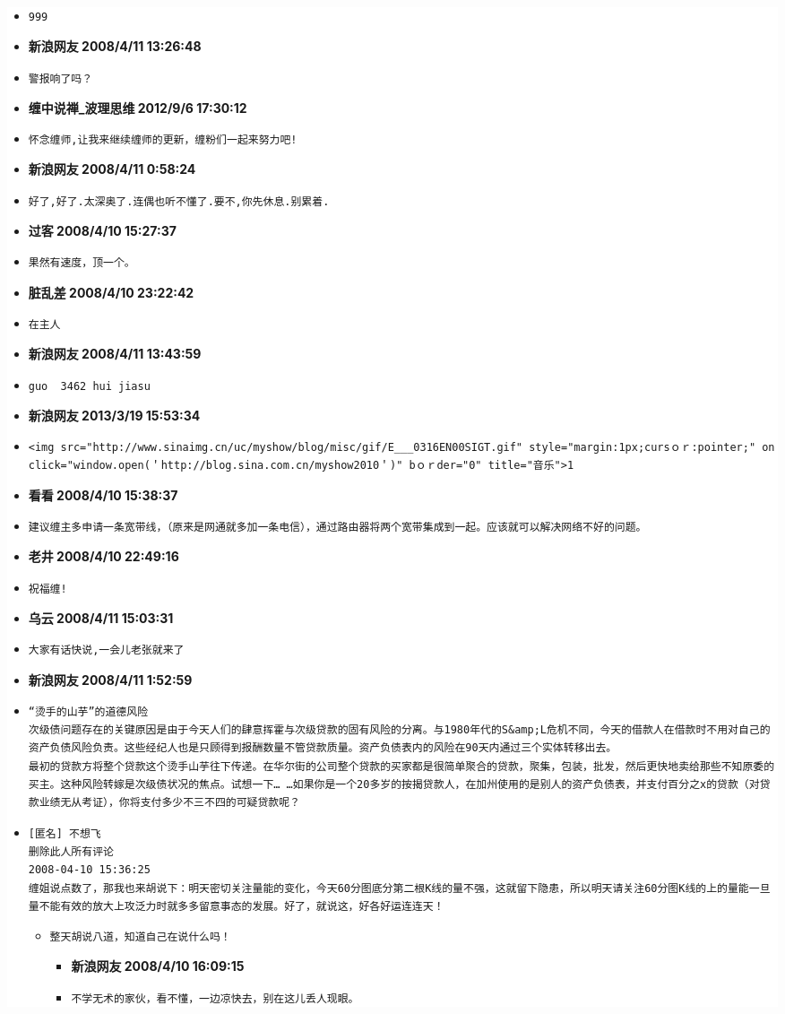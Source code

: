 - ```
  999
  ```
- **新浪网友 2008/4/11 13:26:48**
- ```
  警报响了吗？
  ```
- **缠中说禅_波理思维 2012/9/6 17:30:12**
- ```
  怀念缠师,让我来继续缠师的更新，缠粉们一起来努力吧!
  ```
- **新浪网友 2008/4/11 0:58:24**
- ```
  好了,好了.太深奥了.连偶也听不懂了.要不,你先休息.别累着.
  ```
- **过客 2008/4/10 15:27:37**
- ```
  果然有速度，顶一个。
  ```
- **脏乱差 2008/4/10 23:22:42**
- ```
  在主人
  ```
- **新浪网友 2008/4/11 13:43:59**
- ```
  guo  3462 hui jiasu
  ```
- **新浪网友 2013/3/19 15:53:34**
- ```
  <img src="http://www.sinaimg.cn/uc/myshow/blog/misc/gif/E___0316EN00SIGT.gif" style="margin:1px;cursｏｒ:pointer;" onclick="window.open(＇http://blog.sina.com.cn/myshow2010＇)" bｏｒder="0" title="音乐">1
  ```
- **看看 2008/4/10 15:38:37**
- ```
  建议缠主多申请一条宽带线，（原来是网通就多加一条电信），通过路由器将两个宽带集成到一起。应该就可以解决网络不好的问题。
  ```
- **老井 2008/4/10 22:49:16**
- ```
  祝福缠!
  ```
- **乌云 2008/4/11 15:03:31**
- ```
  大家有话快说,一会儿老张就来了
  ```
- **新浪网友 2008/4/11 1:52:59**
- ```
  “烫手的山芋”的道德风险
  次级债问题存在的关键原因是由于今天人们的肆意挥霍与次级贷款的固有风险的分离。与1980年代的S&amp;L危机不同，今天的借款人在借款时不用对自己的资产负债风险负责。这些经纪人也是只顾得到报酬数量不管贷款质量。资产负债表内的风险在90天内通过三个实体转移出去。
  最初的贷款方将整个贷款这个烫手山芋往下传递。在华尔街的公司整个贷款的买家都是很简单聚合的贷款，聚集，包装，批发，然后更快地卖给那些不知原委的买主。这种风险转嫁是次级债状况的焦点。试想一下… …如果你是一个20多岁的按揭贷款人，在加州使用的是别人的资产负债表，并支付百分之x的贷款（对贷款业绩无从考证），你将支付多少不三不四的可疑贷款呢？ 
  ```
- ```
  [匿名] 不想飞
  删除此人所有评论
  2008-04-10 15:36:25
  缠姐说点数了，那我也来胡说下：明天密切关注量能的变化，今天60分图底分第二根K线的量不强，这就留下隐患，所以明天请关注60分图K线的上的量能一旦量不能有效的放大上攻泛力时就多多留意事态的发展。好了，就说这，好各好运连连天！
  ```
   - ```
     整天胡说八道，知道自己在说什么吗！
     ```
      - **新浪网友 2008/4/10 16:09:15**
      - ```
        不学无术的家伙，看不懂，一边凉快去，别在这儿丢人现眼。
        ```
  ```